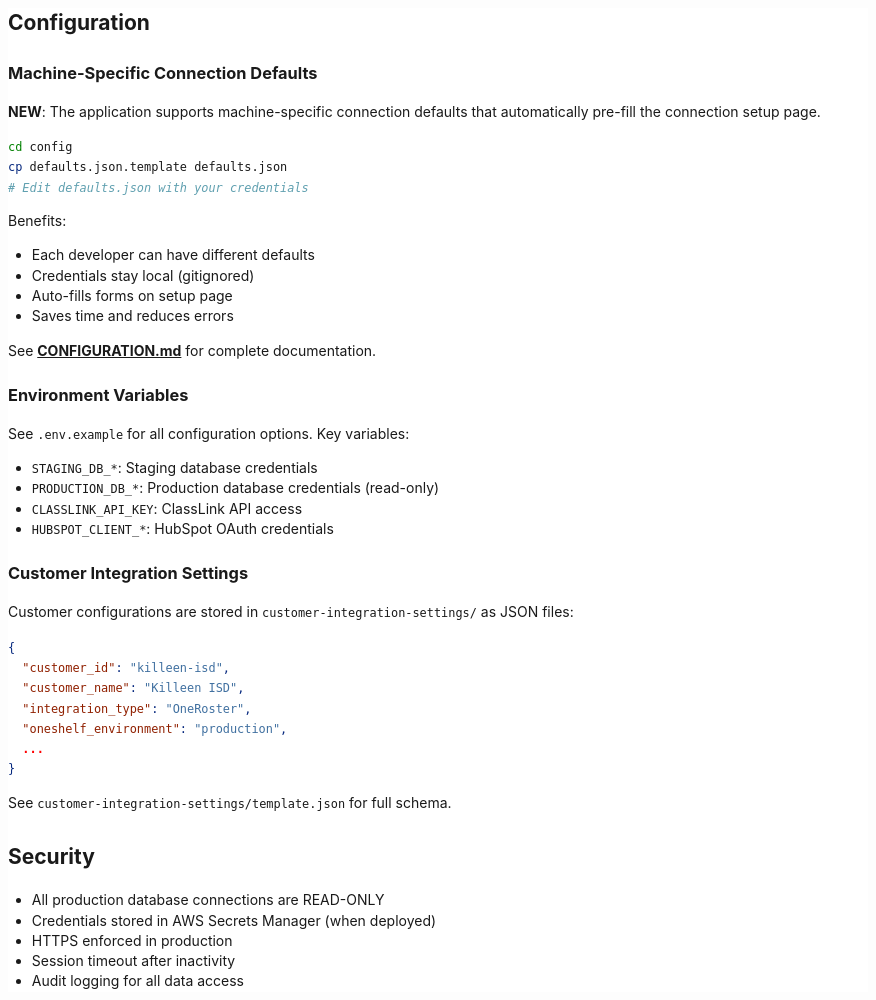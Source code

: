 ## Configuration

### Machine-Specific Connection Defaults

**NEW**: The application supports machine-specific connection defaults that automatically pre-fill the connection setup page.

```bash
cd config
cp defaults.json.template defaults.json
# Edit defaults.json with your credentials
```

Benefits:
- Each developer can have different defaults
- Credentials stay local (gitignored)
- Auto-fills forms on setup page
- Saves time and reduces errors

See **[CONFIGURATION.md](CONFIGURATION.md)** for complete documentation.

### Environment Variables

See `.env.example` for all configuration options. Key variables:

- `STAGING_DB_*`: Staging database credentials
- `PRODUCTION_DB_*`: Production database credentials (read-only)
- `CLASSLINK_API_KEY`: ClassLink API access
- `HUBSPOT_CLIENT_*`: HubSpot OAuth credentials

### Customer Integration Settings

Customer configurations are stored in `customer-integration-settings/` as JSON files:

```json
{
  "customer_id": "killeen-isd",
  "customer_name": "Killeen ISD",
  "integration_type": "OneRoster",
  "oneshelf_environment": "production",
  ...
}
```

See `customer-integration-settings/template.json` for full schema.

## Security

- All production database connections are READ-ONLY
- Credentials stored in AWS Secrets Manager (when deployed)
- HTTPS enforced in production
- Session timeout after inactivity
- Audit logging for all data access
